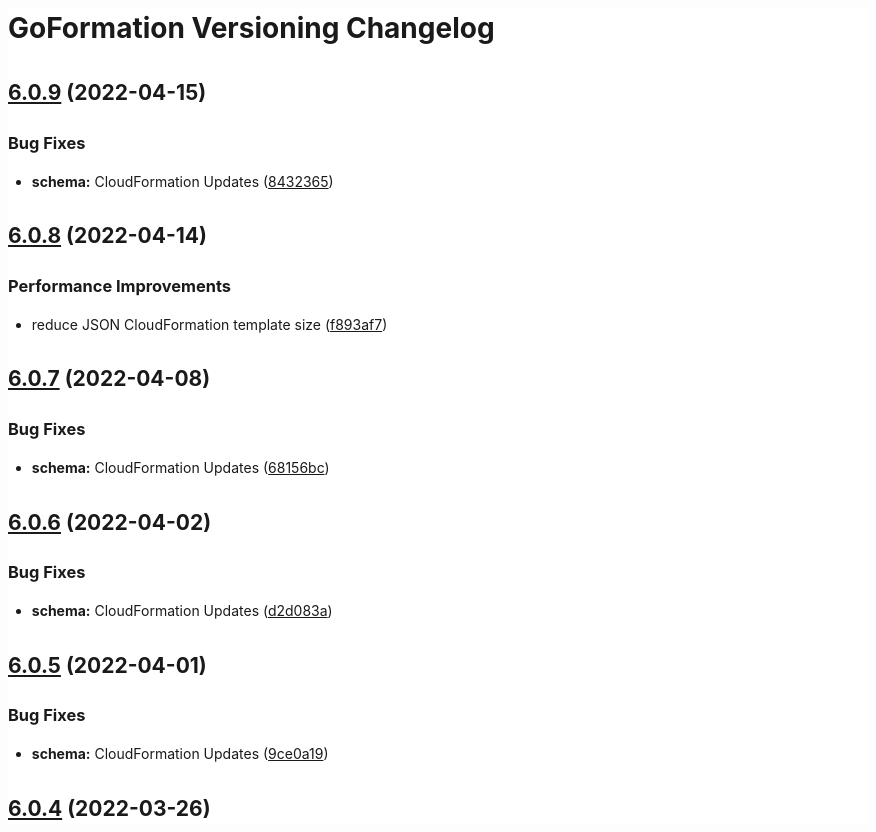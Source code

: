 # GoFormation Versioning Changelog

## [6.0.9](https://github.com/awslabs/goformation/compare/v6.0.8...v6.0.9) (2022-04-15)


### Bug Fixes

* **schema:** CloudFormation Updates ([8432365](https://github.com/awslabs/goformation/commit/8432365c586ee1f2a69df6afa8c699d90781f527))

## [6.0.8](https://github.com/awslabs/goformation/compare/v6.0.7...v6.0.8) (2022-04-14)


### Performance Improvements

* reduce JSON CloudFormation template size ([f893af7](https://github.com/awslabs/goformation/commit/f893af783a76ef4aff4c27710e2d4202c9fbf91a))

## [6.0.7](https://github.com/awslabs/goformation/compare/v6.0.6...v6.0.7) (2022-04-08)


### Bug Fixes

* **schema:** CloudFormation Updates ([68156bc](https://github.com/awslabs/goformation/commit/68156bc8aecb5ef63e6b9c2c597913d6d156e2cc))

## [6.0.6](https://github.com/awslabs/goformation/compare/v6.0.5...v6.0.6) (2022-04-02)


### Bug Fixes

* **schema:** CloudFormation Updates ([d2d083a](https://github.com/awslabs/goformation/commit/d2d083a8651a7c61f5f7748acb7ba0718e2ed5bd))

## [6.0.5](https://github.com/awslabs/goformation/compare/v6.0.4...v6.0.5) (2022-04-01)


### Bug Fixes

* **schema:** CloudFormation Updates ([9ce0a19](https://github.com/awslabs/goformation/commit/9ce0a19c9aa2c22c487aed1a3b2e24ea6cea731f))

## [6.0.4](https://github.com/awslabs/goformation/compare/v6.0.3...v6.0.4) (2022-03-26)
